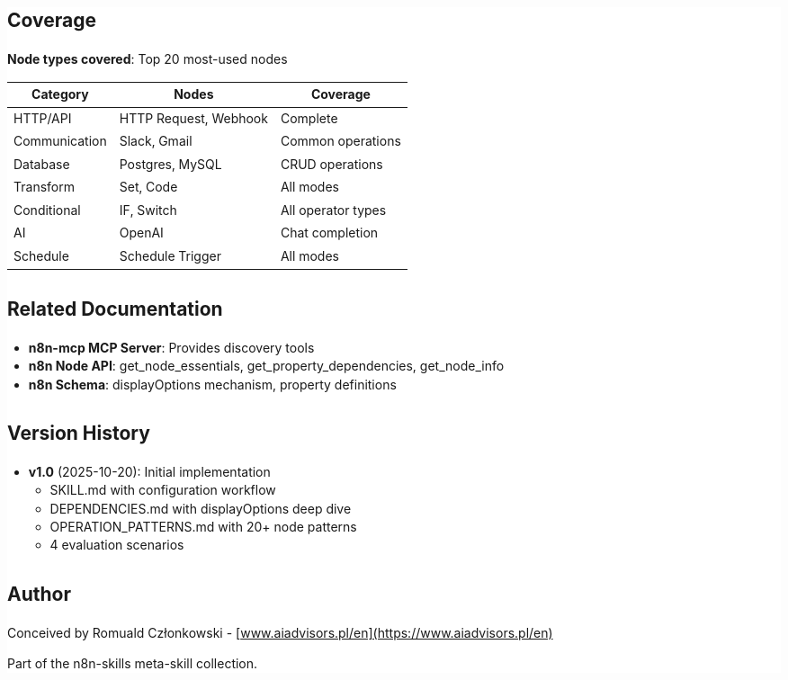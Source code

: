 ## Coverage

**Node types covered**: Top 20 most-used nodes

| Category | Nodes | Coverage |
|---|---|---|
| HTTP/API | HTTP Request, Webhook | Complete |
| Communication | Slack, Gmail | Common operations |
| Database | Postgres, MySQL | CRUD operations |
| Transform | Set, Code | All modes |
| Conditional | IF, Switch | All operator types |
| AI | OpenAI | Chat completion |
| Schedule | Schedule Trigger | All modes |

## Related Documentation

- **n8n-mcp MCP Server**: Provides discovery tools
- **n8n Node API**: get_node_essentials, get_property_dependencies, get_node_info
- **n8n Schema**: displayOptions mechanism, property definitions

## Version History

- **v1.0** (2025-10-20): Initial implementation
  - SKILL.md with configuration workflow
  - DEPENDENCIES.md with displayOptions deep dive
  - OPERATION_PATTERNS.md with 20+ node patterns
  - 4 evaluation scenarios

## Author

Conceived by Romuald Członkowski - [www.aiadvisors.pl/en](https://www.aiadvisors.pl/en)

Part of the n8n-skills meta-skill collection.
